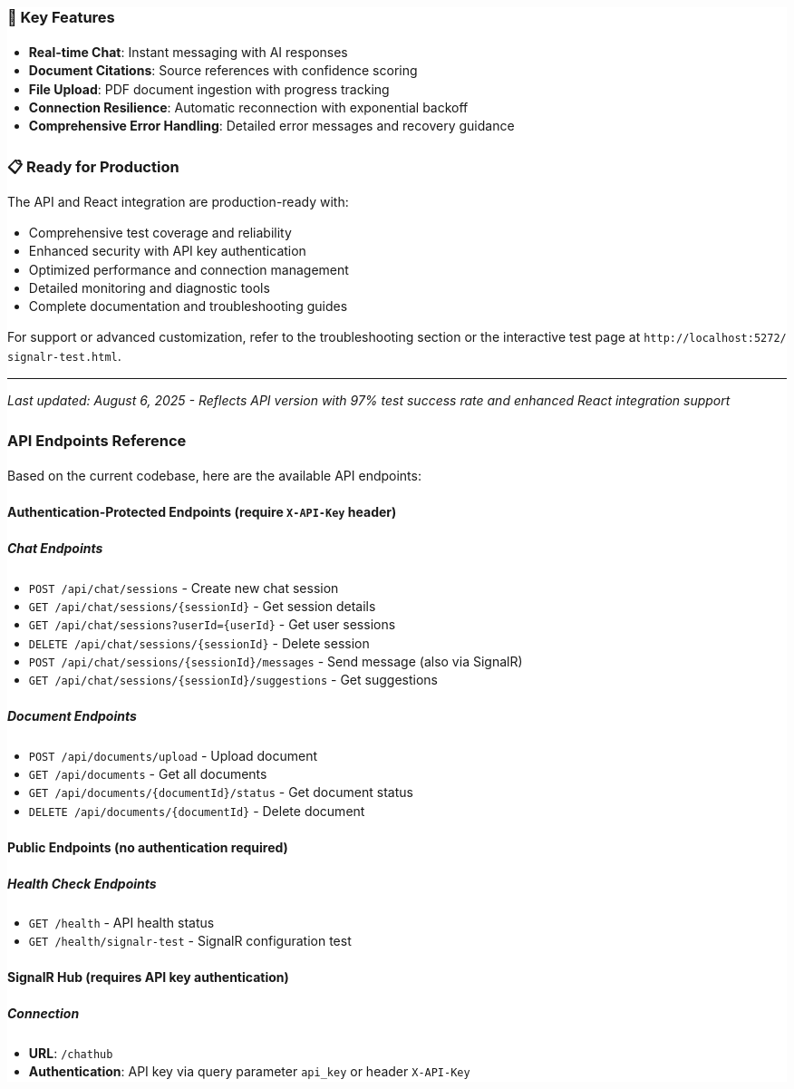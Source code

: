 ### 🚀 Key Features
- **Real-time Chat**: Instant messaging with AI responses
- **Document Citations**: Source references with confidence scoring  
- **File Upload**: PDF document ingestion with progress tracking
- **Connection Resilience**: Automatic reconnection with exponential backoff
- **Comprehensive Error Handling**: Detailed error messages and recovery guidance

### 📋 Ready for Production
The API and React integration are production-ready with:
- Comprehensive test coverage and reliability
- Enhanced security with API key authentication  
- Optimized performance and connection management
- Detailed monitoring and diagnostic tools
- Complete documentation and troubleshooting guides

For support or advanced customization, refer to the troubleshooting section or the interactive test page at `http://localhost:5272/signalr-test.html`.

---

*Last updated: August 6, 2025 - Reflects API version with 97% test success rate and enhanced React integration support*

### API Endpoints Reference

Based on the current codebase, here are the available API endpoints:

#### Authentication-Protected Endpoints (require `X-API-Key` header)

##### Chat Endpoints
- `POST /api/chat/sessions` - Create new chat session
- `GET /api/chat/sessions/{sessionId}` - Get session details
- `GET /api/chat/sessions?userId={userId}` - Get user sessions
- `DELETE /api/chat/sessions/{sessionId}` - Delete session
- `POST /api/chat/sessions/{sessionId}/messages` - Send message (also via SignalR)
- `GET /api/chat/sessions/{sessionId}/suggestions` - Get suggestions

##### Document Endpoints
- `POST /api/documents/upload` - Upload document
- `GET /api/documents` - Get all documents
- `GET /api/documents/{documentId}/status` - Get document status
- `DELETE /api/documents/{documentId}` - Delete document

#### Public Endpoints (no authentication required)

##### Health Check Endpoints
- `GET /health` - API health status
- `GET /health/signalr-test` - SignalR configuration test

#### SignalR Hub (requires API key authentication)

##### Connection
- **URL**: `/chathub`
- **Authentication**: API key via query parameter `api_key` or header `X-API-Key`
